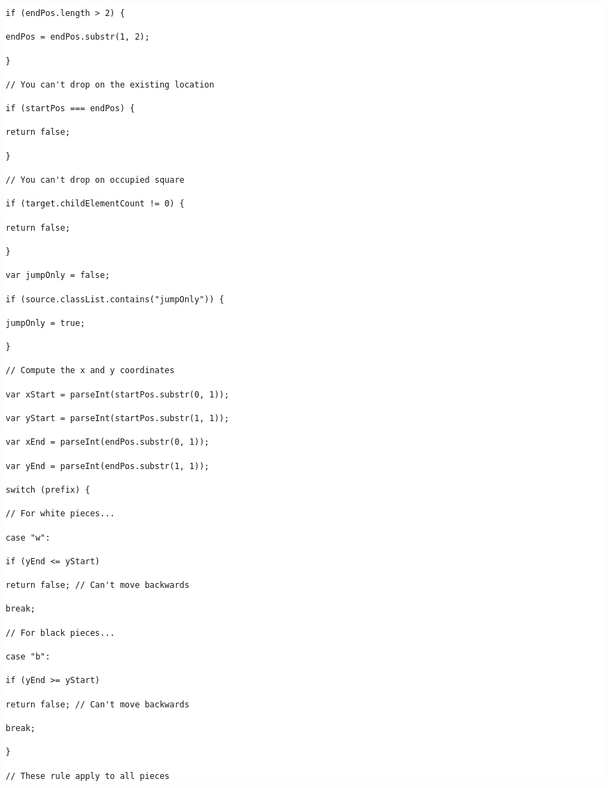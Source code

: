 `if (endPos.length > 2) {`

`endPos = endPos.substr(1, 2);`

`}`

`// You can't drop on the existing location`

`if (startPos === endPos) {`

`return false;`

`}`

`// You can't drop on occupied square`

`if (target.childElementCount != 0) {`

`return false;`

`}`

`var jumpOnly = false;`

`if (source.classList.contains("jumpOnly")) {`

`jumpOnly = true;`

`}`

`// Compute the x and y coordinates`

`var xStart = parseInt(startPos.substr(0, 1));`

`var yStart = parseInt(startPos.substr(1, 1));`

`var xEnd = parseInt(endPos.substr(0, 1));`

`var yEnd = parseInt(endPos.substr(1, 1));`

`switch (prefix) {`

`// For white pieces...`

`case "w":`

`if (yEnd <= yStart)`

`return false; // Can't move backwards`

`break;`

`// For black pieces...`

`case "b":`

`if (yEnd >= yStart)`

`return false; // Can't move backwards`

`break;`

`}`

`// These rule apply to all pieces`
